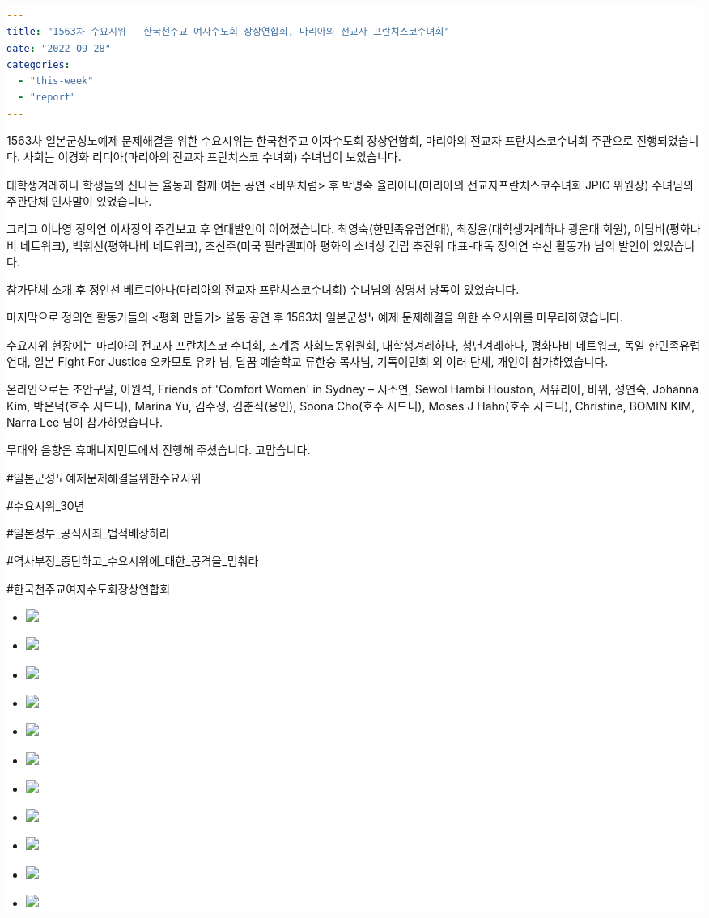 ```yaml
---
title: "1563차 수요시위 - 한국천주교 여자수도회 장상연합회, 마리아의 전교자 프란치스코수녀회"
date: "2022-09-28"
categories: 
  - "this-week"
  - "report"
---
```


1563차 일본군성노예제 문제해결을 위한 수요시위는 한국천주교 여자수도회 장상연합회, 마리아의 전교자 프란치스코수녀회 주관으로 진행되었습니다. 사회는 이경화 리디아(마리아의 전교자 프란치스코 수녀회) 수녀님이 보았습니다.

대학생겨레하나 학생들의 신나는 율동과 함께 여는 공연 <바위처럼> 후 박명숙 율리아나(마리아의 전교자프란치스코수녀회 JPIC 위원장) 수녀님의 주관단체 인사말이 있었습니다.

그리고 이나영 정의연 이사장의 주간보고 후 연대발언이 이어졌습니다. 최영숙(한민족유럽연대), 최정윤(대학생겨레하나 광운대 회원), 이담비(평화나비 네트워크), 백휘선(평화나비 네트워크), 조신주(미국 필라델피아 평화의 소녀상 건립 추진위 대표-대독 정의연 수선 활동가) 님의 발언이 있었습니다.

참가단체 소개 후 정인선 베르디아나(마리아의 전교자 프란치스코수녀회) 수녀님의 성명서 낭독이 있었습니다.

마지막으로 정의연 활동가들의 <평화 만들기> 율동 공연 후 1563차 일본군성노예제 문제해결을 위한 수요시위를 마무리하였습니다.

수요시위 현장에는 마리아의 전교자 프란치스코 수녀회, 조계종 사회노동위원회, 대학생겨레하나, 청년겨레하나, 평화나비 네트워크, 독일 한민족유럽연대, 일본 Fight For Justice 오카모토 유카 님, 달꿈 예술학교 류한승 목사님, 기독여민회 외 여러 단체, 개인이 참가하였습니다.

온라인으로는 조안구달, 이원석, Friends of 'Comfort Women' in Sydney – 시소연, Sewol Hambi Houston, 서유리아, 바위, 성연숙, Johanna Kim, 박은덕(호주 시드니), Marina Yu, 김수정, 김춘식(용인), Soona Cho(​호주 시드니), Moses J Hahn(호주 시드니), Christine, BOMIN KIM, Narra Lee 님이 참가하였습니다.

무대와 음향은 휴매니지먼트에서 진행해 주셨습니다. 고맙습니다.

#일본군성노예제문제해결을위한수요시위

#수요시위\_30년

#일본정부\_공식사죄\_법적배상하라

#역사부정\_중단하고\_수요시위에\_대한\_공격을\_멈춰라

#한국천주교여자수도회장상연합회

- ![](https://womenandwar.net/kr/wp-content/uploads/2022/09/크기변환1IMG_3112.jpg)
    
- ![](https://womenandwar.net/kr/wp-content/uploads/2022/09/크기변환1IMG_3114.jpg)
    
- ![](https://womenandwar.net/kr/wp-content/uploads/2022/09/크기변환1IMG_3115.jpg)
    
- ![](https://womenandwar.net/kr/wp-content/uploads/2022/09/크기변환1IMG_3123.jpg)
    
- ![](https://womenandwar.net/kr/wp-content/uploads/2022/09/크기변환1IMG_3138.jpg)
    
- ![](https://womenandwar.net/kr/wp-content/uploads/2022/09/크기변환1IMG_3147.jpg)
    
- ![](https://womenandwar.net/kr/wp-content/uploads/2022/09/크기변환1IMG_3150.jpg)
    
- ![](https://womenandwar.net/kr/wp-content/uploads/2022/09/크기변환1IMG_3162.jpg)
    
- ![](https://womenandwar.net/kr/wp-content/uploads/2022/09/크기변환1IMG_3163.jpg)
    
- ![](https://womenandwar.net/kr/wp-content/uploads/2022/09/크기변환1IMG_3180.jpg)
    
- ![](https://womenandwar.net/kr/wp-content/uploads/2022/09/크기변환1IMG_3185.jpg)
    